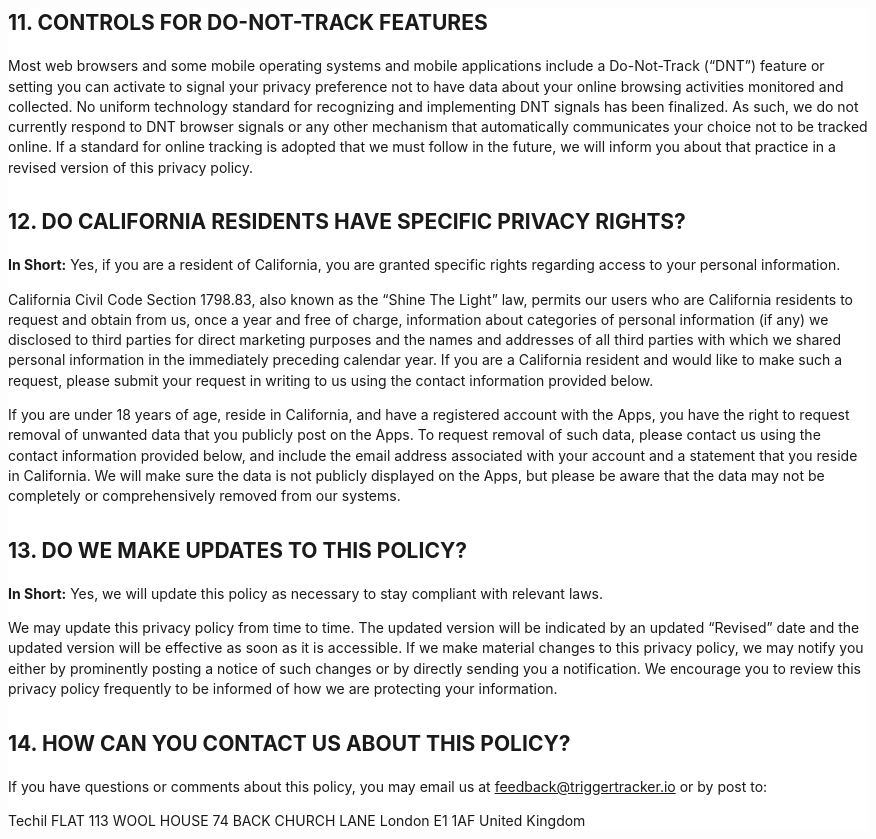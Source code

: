 

## 11. CONTROLS FOR DO-NOT-TRACK FEATURES

Most web browsers and some mobile operating systems and mobile applications include a Do-Not-Track (“DNT”) feature or setting you can activate to signal your privacy preference not to have data about your online browsing activities monitored and collected. No uniform technology standard for recognizing and implementing DNT signals has been finalized. As such, we do not currently respond to DNT browser signals or any other mechanism that automatically communicates your choice not to be tracked online. If a standard for online tracking is adopted that we must follow in the future, we will inform you about that practice in a revised version of this privacy policy.



## 12. DO CALIFORNIA RESIDENTS HAVE SPECIFIC PRIVACY RIGHTS?

**In Short:**  Yes, if you are a resident of California, you are granted specific rights regarding access to your personal information.

California Civil Code Section 1798.83, also known as the “Shine The Light” law, permits our users who are California residents to request and obtain from us, once a year and free of charge, information about categories of personal information (if any) we disclosed to third parties for direct marketing purposes and the names and addresses of all third parties with which we shared personal information in the immediately preceding calendar year. If you are a California resident and would like to make such a request, please submit your request in writing to us using the contact information provided below.

If you are under 18 years of age, reside in California, and have a registered account with the Apps, you have the right to request removal of unwanted data that you publicly post on the Apps. To request removal of such data, please contact us using the contact information provided below, and include the email address associated with your account and a statement that you reside in California. We will make sure the data is not publicly displayed on the Apps, but please be aware that the data may not be completely or comprehensively removed from our systems.



## 13. DO WE MAKE UPDATES TO THIS POLICY?

**In Short:**  Yes, we will update this policy as necessary to stay compliant with relevant laws.

We may update this privacy policy from time to time. The updated version will be indicated by an updated “Revised” date and the updated version will be effective as soon as it is accessible. If we make material changes to this privacy policy, we may notify you either by prominently posting a notice of such changes or by directly sending you a notification. We encourage you to review this privacy policy frequently to be informed of how we are protecting your information.



## 14. HOW CAN YOU CONTACT US ABOUT THIS POLICY?

If you have questions or comments about this policy, you may email us at feedback@triggertracker.io or by post to:

Techil 
FLAT 113 WOOL HOUSE
74 BACK CHURCH LANE
London E1 1AF
United Kingdom

